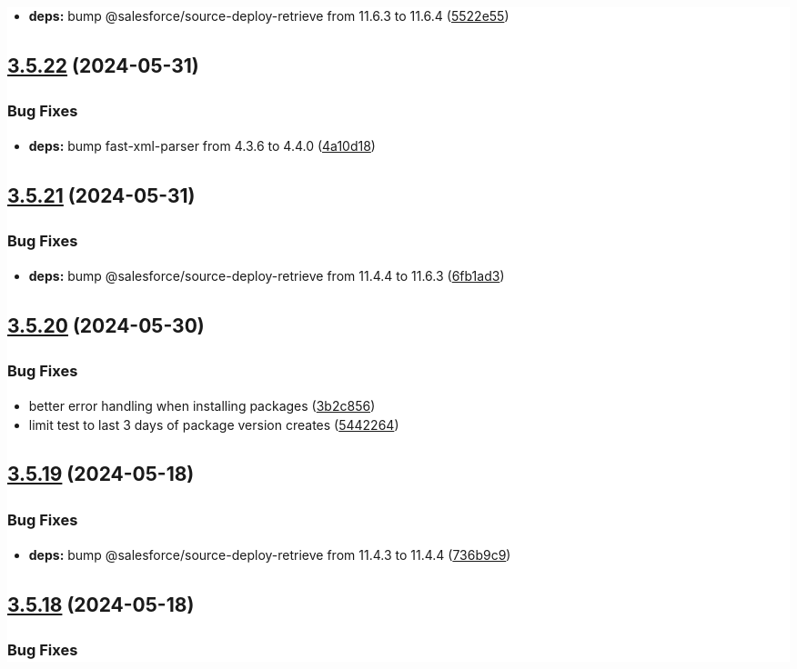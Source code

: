 * **deps:** bump @salesforce/source-deploy-retrieve from 11.6.3 to 11.6.4 ([5522e55](https://github.com/forcedotcom/packaging/commit/5522e559a9259da1531c1bcbd30369019583caa4))



## [3.5.22](https://github.com/forcedotcom/packaging/compare/3.5.21...3.5.22) (2024-05-31)


### Bug Fixes

* **deps:** bump fast-xml-parser from 4.3.6 to 4.4.0 ([4a10d18](https://github.com/forcedotcom/packaging/commit/4a10d18ff3507d3c52d9328a509fd344557d1a05))



## [3.5.21](https://github.com/forcedotcom/packaging/compare/3.5.20...3.5.21) (2024-05-31)


### Bug Fixes

* **deps:** bump @salesforce/source-deploy-retrieve from 11.4.4 to 11.6.3 ([6fb1ad3](https://github.com/forcedotcom/packaging/commit/6fb1ad33cf4c0840bae787c4429c2dbeab52ad08))



## [3.5.20](https://github.com/forcedotcom/packaging/compare/3.5.19...3.5.20) (2024-05-30)


### Bug Fixes

* better error handling when installing packages ([3b2c856](https://github.com/forcedotcom/packaging/commit/3b2c85691f5b66fb3d18b1c67ce81d9beac368f7))
* limit test to last 3 days of package version creates ([5442264](https://github.com/forcedotcom/packaging/commit/5442264436e3e2297efff0f395d859796167ca51))



## [3.5.19](https://github.com/forcedotcom/packaging/compare/3.5.18...3.5.19) (2024-05-18)


### Bug Fixes

* **deps:** bump @salesforce/source-deploy-retrieve from 11.4.3 to 11.4.4 ([736b9c9](https://github.com/forcedotcom/packaging/commit/736b9c9d78cf0074e1e3e3b9e86789fd7aa463c1))



## [3.5.18](https://github.com/forcedotcom/packaging/compare/3.5.17...3.5.18) (2024-05-18)


### Bug Fixes
